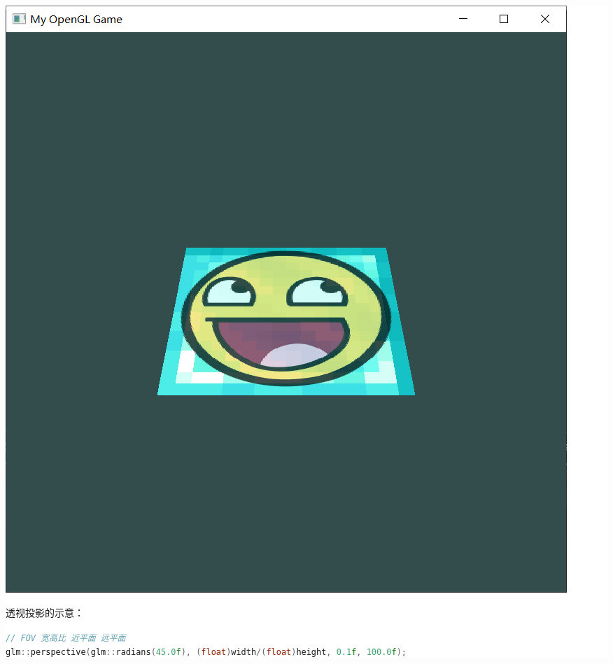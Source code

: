 ![](assets/images/OpenGL学习日记/2022-04-02-23-51-26.png)

透视投影的示意：

```cpp
// FOV 宽高比 近平面 远平面
glm::perspective(glm::radians(45.0f), (float)width/(float)height, 0.1f, 100.0f);
```
